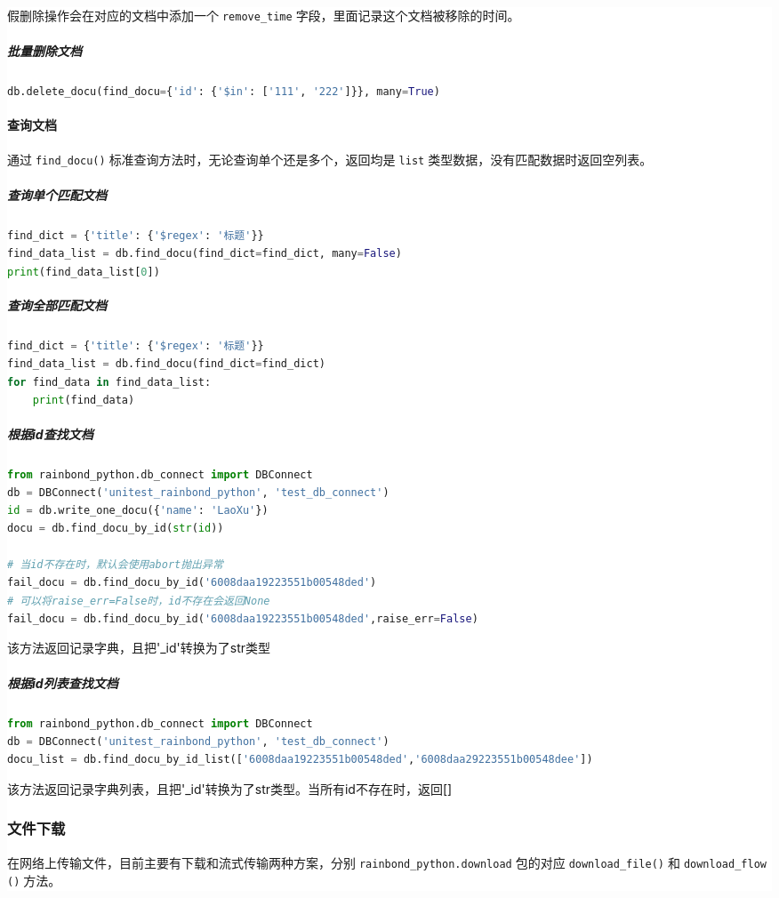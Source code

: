 假删除操作会在对应的文档中添加一个 `remove_time` 字段，里面记录这个文档被移除的时间。

##### 批量删除文档

```python
db.delete_docu(find_docu={'id': {'$in': ['111', '222']}}, many=True)
```

#### 查询文档

通过 `find_docu()` 标准查询方法时，无论查询单个还是多个，返回均是 `list` 类型数据，没有匹配数据时返回空列表。

##### 查询单个匹配文档

```python
find_dict = {'title': {'$regex': '标题'}}
find_data_list = db.find_docu(find_dict=find_dict, many=False)
print(find_data_list[0])
```

##### 查询全部匹配文档

```python
find_dict = {'title': {'$regex': '标题'}}
find_data_list = db.find_docu(find_dict=find_dict)
for find_data in find_data_list:
    print(find_data)
```

##### 根据id查找文档

```python
from rainbond_python.db_connect import DBConnect
db = DBConnect('unitest_rainbond_python', 'test_db_connect')
id = db.write_one_docu({'name': 'LaoXu'})
docu = db.find_docu_by_id(str(id))

# 当id不存在时，默认会使用abort抛出异常
fail_docu = db.find_docu_by_id('6008daa19223551b00548ded')
# 可以将raise_err=False时，id不存在会返回None
fail_docu = db.find_docu_by_id('6008daa19223551b00548ded',raise_err=False)
```

该方法返回记录字典，且把'_id'转换为了str类型

##### 根据id列表查找文档

```python
from rainbond_python.db_connect import DBConnect
db = DBConnect('unitest_rainbond_python', 'test_db_connect')
docu_list = db.find_docu_by_id_list(['6008daa19223551b00548ded','6008daa29223551b00548dee'])
```

该方法返回记录字典列表，且把'_id'转换为了str类型。当所有id不存在时，返回[]

### 文件下载

在网络上传输文件，目前主要有下载和流式传输两种方案，分别 `rainbond_python.download` 包的对应 `download_file()` 和 `download_flow()` 方法。

